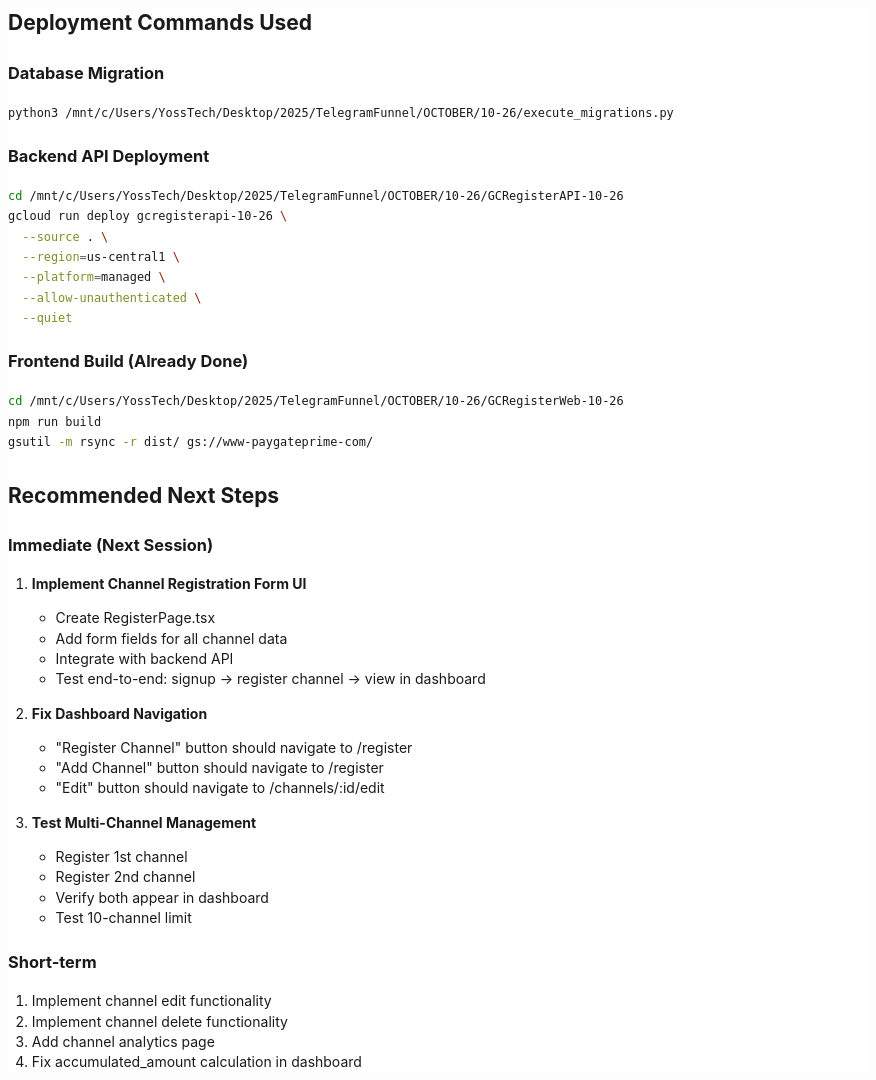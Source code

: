 ## Deployment Commands Used

### Database Migration
```bash
python3 /mnt/c/Users/YossTech/Desktop/2025/TelegramFunnel/OCTOBER/10-26/execute_migrations.py
```

### Backend API Deployment
```bash
cd /mnt/c/Users/YossTech/Desktop/2025/TelegramFunnel/OCTOBER/10-26/GCRegisterAPI-10-26
gcloud run deploy gcregisterapi-10-26 \
  --source . \
  --region=us-central1 \
  --platform=managed \
  --allow-unauthenticated \
  --quiet
```

### Frontend Build (Already Done)
```bash
cd /mnt/c/Users/YossTech/Desktop/2025/TelegramFunnel/OCTOBER/10-26/GCRegisterWeb-10-26
npm run build
gsutil -m rsync -r dist/ gs://www-paygateprime-com/
```

## Recommended Next Steps

### Immediate (Next Session)
1. **Implement Channel Registration Form UI**
   - Create RegisterPage.tsx
   - Add form fields for all channel data
   - Integrate with backend API
   - Test end-to-end: signup → register channel → view in dashboard

2. **Fix Dashboard Navigation**
   - "Register Channel" button should navigate to /register
   - "Add Channel" button should navigate to /register
   - "Edit" button should navigate to /channels/:id/edit

3. **Test Multi-Channel Management**
   - Register 1st channel
   - Register 2nd channel
   - Verify both appear in dashboard
   - Test 10-channel limit

### Short-term
1. Implement channel edit functionality
2. Implement channel delete functionality
3. Add channel analytics page
4. Fix accumulated_amount calculation in dashboard
